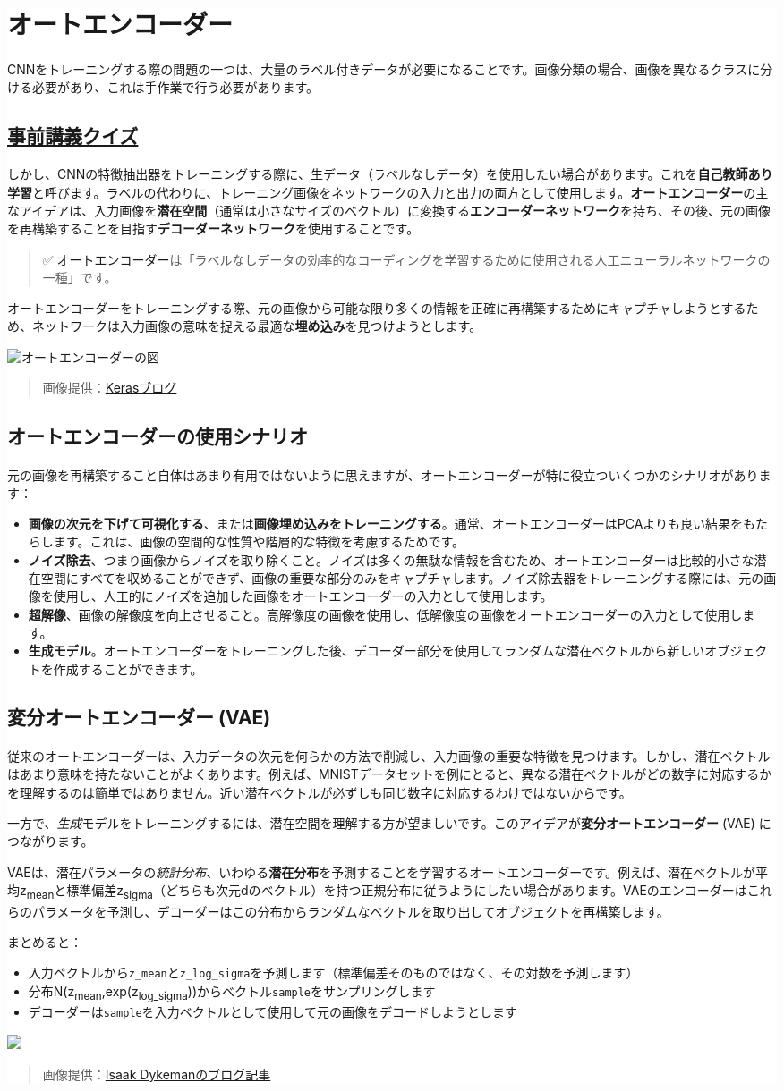 
# オートエンコーダー

CNNをトレーニングする際の問題の一つは、大量のラベル付きデータが必要になることです。画像分類の場合、画像を異なるクラスに分ける必要があり、これは手作業で行う必要があります。

## [事前講義クイズ](https://red-field-0a6ddfd03.1.azurestaticapps.net/quiz/109)

しかし、CNNの特徴抽出器をトレーニングする際に、生データ（ラベルなしデータ）を使用したい場合があります。これを**自己教師あり学習**と呼びます。ラベルの代わりに、トレーニング画像をネットワークの入力と出力の両方として使用します。**オートエンコーダー**の主なアイデアは、入力画像を**潜在空間**（通常は小さなサイズのベクトル）に変換する**エンコーダーネットワーク**を持ち、その後、元の画像を再構築することを目指す**デコーダーネットワーク**を使用することです。

> ✅ [オートエンコーダー](https://wikipedia.org/wiki/Autoencoder)は「ラベルなしデータの効率的なコーディングを学習するために使用される人工ニューラルネットワークの一種」です。

オートエンコーダーをトレーニングする際、元の画像から可能な限り多くの情報を正確に再構築するためにキャプチャしようとするため、ネットワークは入力画像の意味を捉える最適な**埋め込み**を見つけようとします。

![オートエンコーダーの図](../../../../../translated_images/autoencoder_schema.5e6fc9ad98a5eb6197f3513cf3baf4dfbe1389a6ae74daebda64de9f1c99f142.ja.jpg)

> 画像提供：[Kerasブログ](https://blog.keras.io/building-autoencoders-in-keras.html)

## オートエンコーダーの使用シナリオ

元の画像を再構築すること自体はあまり有用ではないように思えますが、オートエンコーダーが特に役立ついくつかのシナリオがあります：

* **画像の次元を下げて可視化する**、または**画像埋め込みをトレーニングする**。通常、オートエンコーダーはPCAよりも良い結果をもたらします。これは、画像の空間的な性質や階層的な特徴を考慮するためです。
* **ノイズ除去**、つまり画像からノイズを取り除くこと。ノイズは多くの無駄な情報を含むため、オートエンコーダーは比較的小さな潜在空間にすべてを収めることができず、画像の重要な部分のみをキャプチャします。ノイズ除去器をトレーニングする際には、元の画像を使用し、人工的にノイズを追加した画像をオートエンコーダーの入力として使用します。
* **超解像**、画像の解像度を向上させること。高解像度の画像を使用し、低解像度の画像をオートエンコーダーの入力として使用します。
* **生成モデル**。オートエンコーダーをトレーニングした後、デコーダー部分を使用してランダムな潜在ベクトルから新しいオブジェクトを作成することができます。

## 変分オートエンコーダー (VAE)

従来のオートエンコーダーは、入力データの次元を何らかの方法で削減し、入力画像の重要な特徴を見つけます。しかし、潜在ベクトルはあまり意味を持たないことがよくあります。例えば、MNISTデータセットを例にとると、異なる潜在ベクトルがどの数字に対応するかを理解するのは簡単ではありません。近い潜在ベクトルが必ずしも同じ数字に対応するわけではないからです。

一方で、*生成*モデルをトレーニングするには、潜在空間を理解する方が望ましいです。このアイデアが**変分オートエンコーダー** (VAE) につながります。

VAEは、潜在パラメータの*統計分布*、いわゆる**潜在分布**を予測することを学習するオートエンコーダーです。例えば、潜在ベクトルが平均z<sub>mean</sub>と標準偏差z<sub>sigma</sub>（どちらも次元dのベクトル）を持つ正規分布に従うようにしたい場合があります。VAEのエンコーダーはこれらのパラメータを予測し、デコーダーはこの分布からランダムなベクトルを取り出してオブジェクトを再構築します。

まとめると：

 * 入力ベクトルから`z_mean`と`z_log_sigma`を予測します（標準偏差そのものではなく、その対数を予測します）
 * 分布N(z<sub>mean</sub>,exp(z<sub>log_sigma</sub>))からベクトル`sample`をサンプリングします
 * デコーダーは`sample`を入力ベクトルとして使用して元の画像をデコードしようとします

 <img src="images/vae.png" width="50%">

> 画像提供：[Isaak Dykemanのブログ記事](https://ijdykeman.github.io/ml/2016/12/21/cvae.html)
